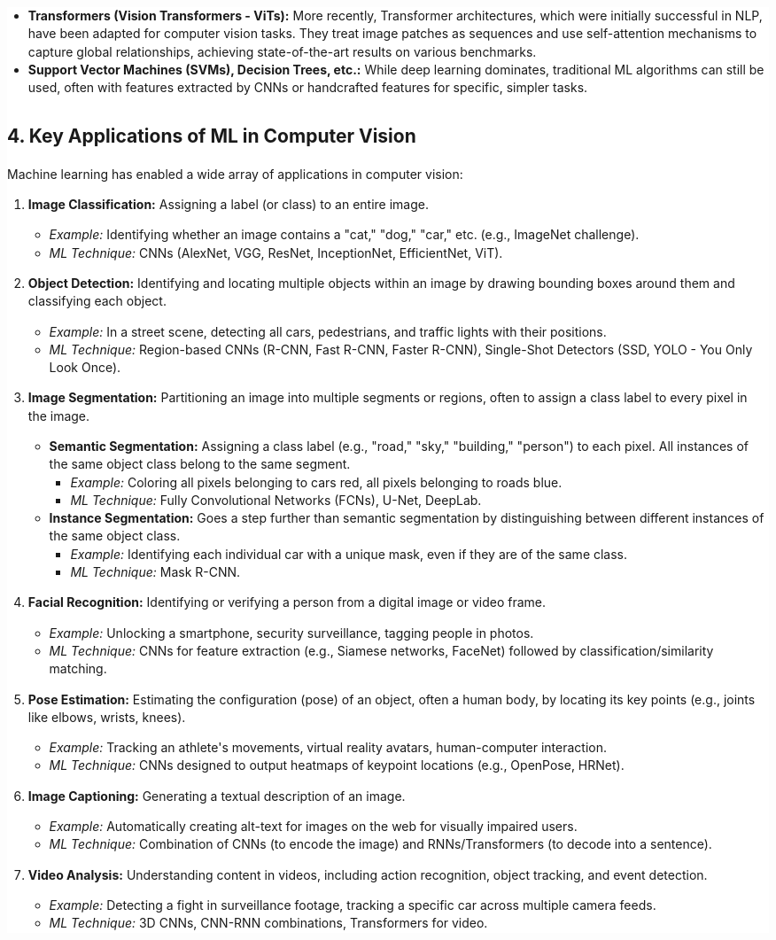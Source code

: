 *   **Transformers (Vision Transformers - ViTs):** More recently, Transformer architectures, which were initially successful in NLP, have been adapted for computer vision tasks. They treat image patches as sequences and use self-attention mechanisms to capture global relationships, achieving state-of-the-art results on various benchmarks.
*   **Support Vector Machines (SVMs), Decision Trees, etc.:** While deep learning dominates, traditional ML algorithms can still be used, often with features extracted by CNNs or handcrafted features for specific, simpler tasks.

## 4. Key Applications of ML in Computer Vision

Machine learning has enabled a wide array of applications in computer vision:

1.  **Image Classification:** Assigning a label (or class) to an entire image.
    *   *Example:* Identifying whether an image contains a "cat," "dog," "car," etc. (e.g., ImageNet challenge).
    *   *ML Technique:* CNNs (AlexNet, VGG, ResNet, InceptionNet, EfficientNet, ViT).

2.  **Object Detection:** Identifying and locating multiple objects within an image by drawing bounding boxes around them and classifying each object.
    *   *Example:* In a street scene, detecting all cars, pedestrians, and traffic lights with their positions.
    *   *ML Technique:* Region-based CNNs (R-CNN, Fast R-CNN, Faster R-CNN), Single-Shot Detectors (SSD, YOLO - You Only Look Once).

3.  **Image Segmentation:** Partitioning an image into multiple segments or regions, often to assign a class label to every pixel in the image.
    *   **Semantic Segmentation:** Assigning a class label (e.g., "road," "sky," "building," "person") to each pixel. All instances of the same object class belong to the same segment.
        *   *Example:* Coloring all pixels belonging to cars red, all pixels belonging to roads blue.
        *   *ML Technique:* Fully Convolutional Networks (FCNs), U-Net, DeepLab.
    *   **Instance Segmentation:** Goes a step further than semantic segmentation by distinguishing between different instances of the same object class.
        *   *Example:* Identifying each individual car with a unique mask, even if they are of the same class.
        *   *ML Technique:* Mask R-CNN.

4.  **Facial Recognition:** Identifying or verifying a person from a digital image or video frame.
    *   *Example:* Unlocking a smartphone, security surveillance, tagging people in photos.
    *   *ML Technique:* CNNs for feature extraction (e.g., Siamese networks, FaceNet) followed by classification/similarity matching.

5.  **Pose Estimation:** Estimating the configuration (pose) of an object, often a human body, by locating its key points (e.g., joints like elbows, wrists, knees).
    *   *Example:* Tracking an athlete's movements, virtual reality avatars, human-computer interaction.
    *   *ML Technique:* CNNs designed to output heatmaps of keypoint locations (e.g., OpenPose, HRNet).

6.  **Image Captioning:** Generating a textual description of an image.
    *   *Example:* Automatically creating alt-text for images on the web for visually impaired users.
    *   *ML Technique:* Combination of CNNs (to encode the image) and RNNs/Transformers (to decode into a sentence).

7.  **Video Analysis:** Understanding content in videos, including action recognition, object tracking, and event detection.
    *   *Example:* Detecting a fight in surveillance footage, tracking a specific car across multiple camera feeds.
    *   *ML Technique:* 3D CNNs, CNN-RNN combinations, Transformers for video.
